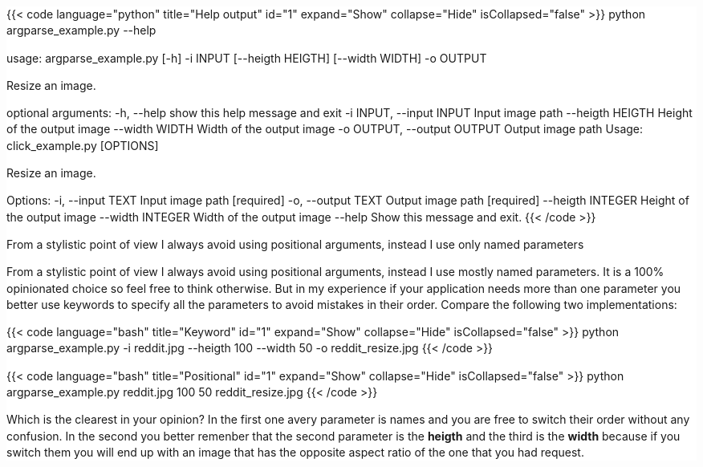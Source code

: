 
{{< code language="python" title="Help output" id="1" expand="Show" collapse="Hide" isCollapsed="false" >}}
python  argparse_example.py --help

usage: argparse_example.py [-h] -i INPUT [--heigth HEIGTH] [--width WIDTH] -o
      OUTPUT

Resize an image.

optional arguments:
-h, --help            show this help message and exit
-i INPUT, --input INPUT
   Input image path
--heigth HEIGTH       Height of the output image
--width WIDTH         Width of the output image
-o OUTPUT, --output OUTPUT
   Output image path
Usage: click_example.py [OPTIONS]

Resize an image.

Options:
-i, --input TEXT   Input image path  [required]
-o, --output TEXT  Output image path  [required]
--heigth INTEGER   Height of the output image
--width INTEGER    Width of the output image
--help             Show this message and exit.
{{< /code >}}
  
From a stylistic point of view I always avoid using positional arguments, instead I use only named parameters

  From a stylistic point of view I always avoid using positional arguments, instead I use mostly named parameters.
  It is a 100% opinionated choice so feel free to think otherwise.
  But in my experience if your application needs more than one parameter you better use keywords to specify all the 
  parameters to avoid mistakes in their order. Compare the following two implementations:

{{< code language="bash" title="Keyword" id="1" expand="Show" collapse="Hide" isCollapsed="false" >}}
python  argparse_example.py -i reddit.jpg --heigth 100 --width 50 -o reddit_resize.jpg
{{< /code >}}

{{< code language="bash" title="Positional" id="1" expand="Show" collapse="Hide" isCollapsed="false" >}}
python  argparse_example.py reddit.jpg  100  50 reddit_resize.jpg
{{< /code >}}

Which is the clearest in your opinion? In the first one avery parameter is names and you are free to switch their order without any confusion.
In the second you better remenber that the second parameter is the __heigth__ and the third is the __width__ because if you switch them 
you will end up with an image that has the opposite aspect ratio of the one that you had request.
